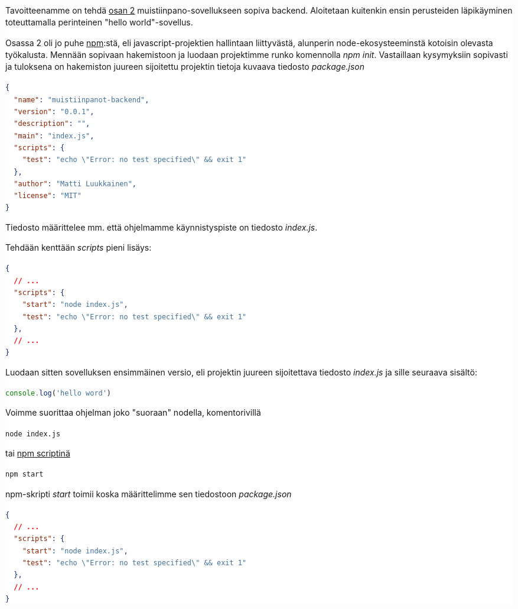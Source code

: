 Tavoitteenamme on tehdä [osan 2](/osa2) muistiinpano-sovellukseen sopiva backend. Aloitetaan kuitenkin ensin perusteiden läpikäyminen toteuttamalla perinteinen "hello world"-sovellus.

Osassa 2 oli jo puhe [npm](osa2#npm):stä, eli javascript-projektien hallintaan liittyvästä, alunperin node-ekosysteeminstä kotoisin olevasta työkalusta. Mennään sopivaan hakemistoon ja luodaan projektimme runko komennolla _npm init_. Vastaillaan kysymyksiin sopivasti ja tuloksena on hakemiston juureen sijoitettu projektin tietoja kuvaava tiedosto _package.json_

```json
{
  "name": "muistiinpanot-backend",
  "version": "0.0.1",
  "description": "",
  "main": "index.js",
  "scripts": {
    "test": "echo \"Error: no test specified\" && exit 1"
  },
  "author": "Matti Luukkainen",
  "license": "MIT"
}
```

Tiedosto määrittelee mm. että ohjelmamme käynnistyspiste on tiedosto _index.js_.

Tehdään kenttään _scripts_ pieni lisäys:

```json
{
  // ...
  "scripts": {
    "start": "node index.js",
    "test": "echo \"Error: no test specified\" && exit 1"
  },
  // ...
}
```

Luodaan sitten sovelluksen ensimmäinen versio, eli projektin juureen sijoitettava tiedosto _index.js_ ja sille seuraava sisältö:

```js
console.log('hello word')
```

Voimme suorittaa ohjelman joko "suoraan" nodella, komentorivillä

```bash
node index.js
```

tai [npm scriptinä](https://docs.npmjs.com/misc/scripts)

```bash
npm start
```

npm-skripti _start_ toimii koska määrittelimme sen tiedostoon _package.json_

```json
{
  // ...
  "scripts": {
    "start": "node index.js",
    "test": "echo \"Error: no test specified\" && exit 1"
  },
  // ...
}
```
